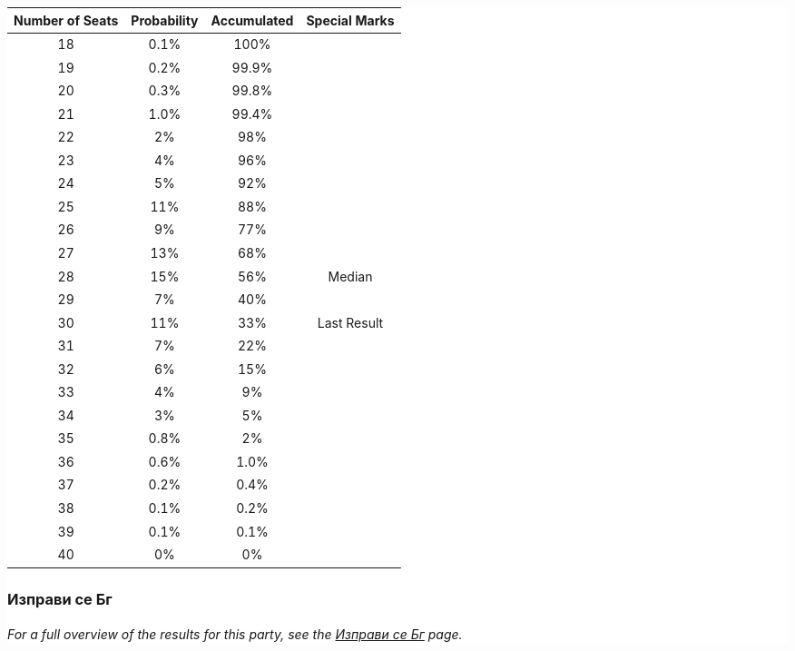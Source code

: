| Number of Seats | Probability | Accumulated | Special Marks |
|:---------------:|:-----------:|:-----------:|:-------------:|
| 18 | 0.1% | 100% |  |
| 19 | 0.2% | 99.9% |  |
| 20 | 0.3% | 99.8% |  |
| 21 | 1.0% | 99.4% |  |
| 22 | 2% | 98% |  |
| 23 | 4% | 96% |  |
| 24 | 5% | 92% |  |
| 25 | 11% | 88% |  |
| 26 | 9% | 77% |  |
| 27 | 13% | 68% |  |
| 28 | 15% | 56% | Median |
| 29 | 7% | 40% |  |
| 30 | 11% | 33% | Last Result |
| 31 | 7% | 22% |  |
| 32 | 6% | 15% |  |
| 33 | 4% | 9% |  |
| 34 | 3% | 5% |  |
| 35 | 0.8% | 2% |  |
| 36 | 0.6% | 1.0% |  |
| 37 | 0.2% | 0.4% |  |
| 38 | 0.1% | 0.2% |  |
| 39 | 0.1% | 0.1% |  |
| 40 | 0% | 0% |  |

### Изправи се Бг

*For a full overview of the results for this party, see the [Изправи се Бг](party-изправисебг.html) page.*
